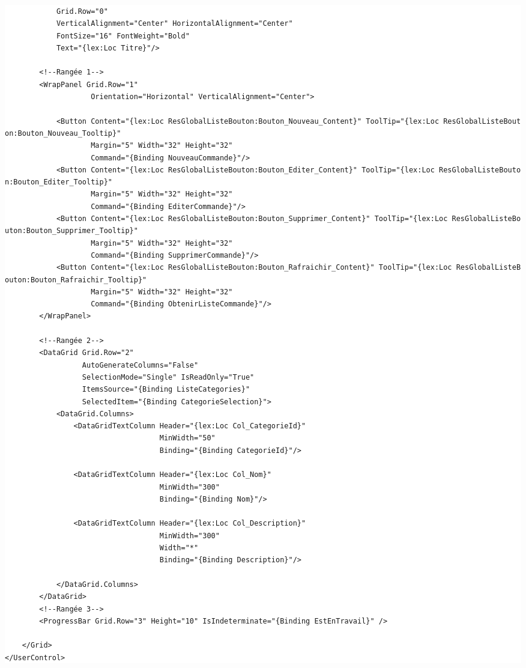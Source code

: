 ```xaml
            Grid.Row="0" 
            VerticalAlignment="Center" HorizontalAlignment="Center"
            FontSize="16" FontWeight="Bold"
            Text="{lex:Loc Titre}"/>

        <!--Rangée 1-->
        <WrapPanel Grid.Row="1" 
                    Orientation="Horizontal" VerticalAlignment="Center">

            <Button Content="{lex:Loc ResGlobalListeBouton:Bouton_Nouveau_Content}" ToolTip="{lex:Loc ResGlobalListeBouton:Bouton_Nouveau_Tooltip}"
                    Margin="5" Width="32" Height="32"
                    Command="{Binding NouveauCommande}"/>
            <Button Content="{lex:Loc ResGlobalListeBouton:Bouton_Editer_Content}" ToolTip="{lex:Loc ResGlobalListeBouton:Bouton_Editer_Tooltip}"
                    Margin="5" Width="32" Height="32"
                    Command="{Binding EditerCommande}"/>
            <Button Content="{lex:Loc ResGlobalListeBouton:Bouton_Supprimer_Content}" ToolTip="{lex:Loc ResGlobalListeBouton:Bouton_Supprimer_Tooltip}"
                    Margin="5" Width="32" Height="32"
                    Command="{Binding SupprimerCommande}"/>
            <Button Content="{lex:Loc ResGlobalListeBouton:Bouton_Rafraichir_Content}" ToolTip="{lex:Loc ResGlobalListeBouton:Bouton_Rafraichir_Tooltip}"
                    Margin="5" Width="32" Height="32"
                    Command="{Binding ObtenirListeCommande}"/>
        </WrapPanel>

        <!--Rangée 2-->
        <DataGrid Grid.Row="2" 
                  AutoGenerateColumns="False"
                  SelectionMode="Single" IsReadOnly="True"
                  ItemsSource="{Binding ListeCategories}"
                  SelectedItem="{Binding CategorieSelection}">
            <DataGrid.Columns>
                <DataGridTextColumn Header="{lex:Loc Col_CategorieId}"
                                    MinWidth="50"
                                    Binding="{Binding CategorieId}"/>

                <DataGridTextColumn Header="{lex:Loc Col_Nom}"
                                    MinWidth="300"
                                    Binding="{Binding Nom}"/>

                <DataGridTextColumn Header="{lex:Loc Col_Description}" 
                                    MinWidth="300"
                                    Width="*"
                                    Binding="{Binding Description}"/>

            </DataGrid.Columns>
        </DataGrid>
        <!--Rangée 3-->
        <ProgressBar Grid.Row="3" Height="10" IsIndeterminate="{Binding EstEnTravail}" />

    </Grid>
</UserControl>
```
